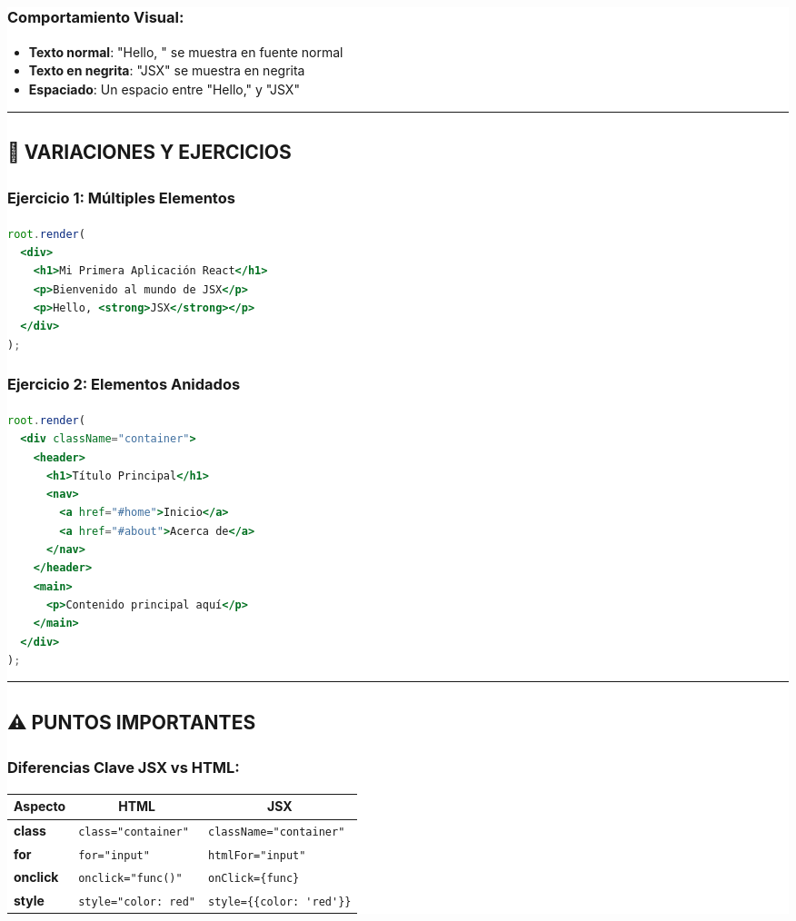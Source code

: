 ### **Comportamiento Visual:**
- **Texto normal**: "Hello, " se muestra en fuente normal
- **Texto en negrita**: "JSX" se muestra en negrita
- **Espaciado**: Un espacio entre "Hello," y "JSX"

---

## 🔧 VARIACIONES Y EJERCICIOS

### **Ejercicio 1: Múltiples Elementos**
```jsx
root.render(
  <div>
    <h1>Mi Primera Aplicación React</h1>
    <p>Bienvenido al mundo de JSX</p>
    <p>Hello, <strong>JSX</strong></p>
  </div>
);
```

### **Ejercicio 2: Elementos Anidados**
```jsx
root.render(
  <div className="container">
    <header>
      <h1>Título Principal</h1>
      <nav>
        <a href="#home">Inicio</a>
        <a href="#about">Acerca de</a>
      </nav>
    </header>
    <main>
      <p>Contenido principal aquí</p>
    </main>
  </div>
);
```

---

## ⚠️ PUNTOS IMPORTANTES

### **Diferencias Clave JSX vs HTML:**

| **Aspecto** | **HTML** | **JSX** |
|-------------|----------|---------|
| **class** | `class="container"` | `className="container"` |
| **for** | `for="input"` | `htmlFor="input"` |
| **onclick** | `onclick="func()"` | `onClick={func}` |
| **style** | `style="color: red"` | `style={{color: 'red'}}` |
